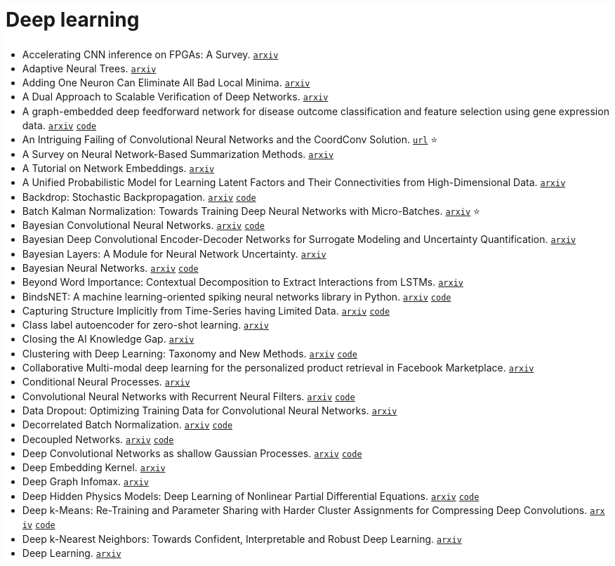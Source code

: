 # Deep learning

- Accelerating CNN inference on FPGAs: A Survey. [`arxiv`](https://arxiv.org/abs/1806.01683) 
- Adaptive Neural Trees. [`arxiv`](https://arxiv.org/abs/1807.06699)
- Adding One Neuron Can Eliminate All Bad Local Minima. [`arxiv`](https://arxiv.org/abs/1805.08671)
- A Dual Approach to Scalable Verification of Deep Networks. [`arxiv`](https://arxiv.org/abs/1803.06567)
- A graph-embedded deep feedforward network for disease outcome classification and feature selection using gene expression data. [`arxiv`](https://arxiv.org/abs/1801.06202) [`code`](https://github.com/yunchuankong/NetworkNeuralNetwork)
- An Intriguing Failing of Convolutional Neural Networks and the CoordConv Solution. [`url`](https://eng.uber.com/coordconv/) :star:
- A Survey on Neural Network-Based Summarization Methods. [`arxiv`](https://arxiv.org/abs/1804.04589)
- A Tutorial on Network Embeddings. [`arxiv`](https://arxiv.org/abs/1808.02590)
- A Unified Probabilistic Model for Learning Latent Factors and Their Connectivities from High-Dimensional Data. [`arxiv`](https://arxiv.org/abs/1805.09567)
- Backdrop: Stochastic Backpropagation. [`arxiv`](https://arxiv.org/abs/1806.01337) [`code`](https://github.com/dexgen/backdrop)
- Batch Kalman Normalization: Towards Training Deep Neural Networks with Micro-Batches. [`arxiv`](https://arxiv.org/abs/1802.03133) :star:
- Bayesian Convolutional Neural Networks. [`arxiv`](https://arxiv.org/abs/1806.05978) [`code`](https://github.com/felix-laumann/Bayesian_CNN)
- Bayesian Deep Convolutional Encoder-Decoder Networks for Surrogate Modeling and Uncertainty Quantification. [`arxiv`](https://arxiv.org/abs/1801.06879)
- Bayesian Layers: A Module for Neural Network Uncertainty. [`arxiv`](https://arxiv.org/abs/1812.03973)
- Bayesian Neural Networks. [`arxiv`](https://arxiv.org/abs/1801.07710) [`code`](https://github.com/mullachv/MLExp)
- Beyond Word Importance: Contextual Decomposition to Extract Interactions from LSTMs. [`arxiv`](https://arxiv.org/abs/1801.05453)
- BindsNET: A machine learning-oriented spiking neural networks library in Python. [`arxiv`](https://arxiv.org/abs/1806.01423) [`code`](https://github.com/Hananel-Hazan/bindsnet)
- Capturing Structure Implicitly from Time-Series having Limited Data. [`arxiv`](https://arxiv.org/abs/1803.05867) [`code`](https://github.com/emaasit/long-range-extrapolation)
- Class label autoencoder for zero-shot learning. [`arxiv`](https://arxiv.org/abs/1801.08301)
- Closing the AI Knowledge Gap. [`arxiv`](https://arxiv.org/abs/1803.07233)
- Clustering with Deep Learning: Taxonomy and New Methods. [`arxiv`](https://arxiv.org/abs/1801.07648) [`code`](https://github.com/elieJalbout/Clustering-with-Deep-learning)
- Collaborative Multi-modal deep learning for the personalized product retrieval in Facebook Marketplace. [`arxiv`](https://arxiv.org/abs/1805.12312)
- Conditional Neural Processes. [`arxiv`](https://arxiv.org/abs/1807.01613)
- Convolutional Neural Networks with Recurrent Neural Filters. [`arxiv`](https://arxiv.org/abs/1808.09315) [`code`](https://github.com/bloomberg/cnn-rnf)
- Data Dropout: Optimizing Training Data for Convolutional Neural Networks. [`arxiv`](https://arxiv.org/abs/1809.00193)
- Decorrelated Batch Normalization. [`arxiv`](https://arxiv.org/abs/1804.08450) [`code`](https://github.com/umich-vl/DecorrelatedBN)
- Decoupled Networks. [`arxiv`](https://arxiv.org/abs/1804.08071) [`code`](https://github.com/wy1iu/DCNets)
- Deep Convolutional Networks as shallow Gaussian Processes. [`arxiv`](https://arxiv.org/abs/1808.05587) [`code`](https://github.com/rhaps0dy/convnets-as-gps)
- Deep Embedding Kernel. [`arxiv`](https://arxiv.org/abs/1804.05806)
- Deep Graph Infomax. [`arxiv`](https://arxiv.org/abs/1809.10341)
- Deep Hidden Physics Models: Deep Learning of Nonlinear Partial Differential Equations. [`arxiv`](https://arxiv.org/abs/1801.06637) [`code`](https://github.com/maziarraissi/DeepHPMs)
- Deep k-Means: Re-Training and Parameter Sharing with Harder Cluster Assignments for Compressing Deep Convolutions. [`arxiv`](https://arxiv.org/abs/1806.09228) [`code`](https://github.com/Sandbox3aster/Deep-K-Means-pytorch)
- Deep k-Nearest Neighbors: Towards Confident, Interpretable and Robust Deep Learning. [`arxiv`](https://arxiv.org/abs/1803.04765)
- Deep Learning. [`arxiv`](https://arxiv.org/abs/1807.07987)